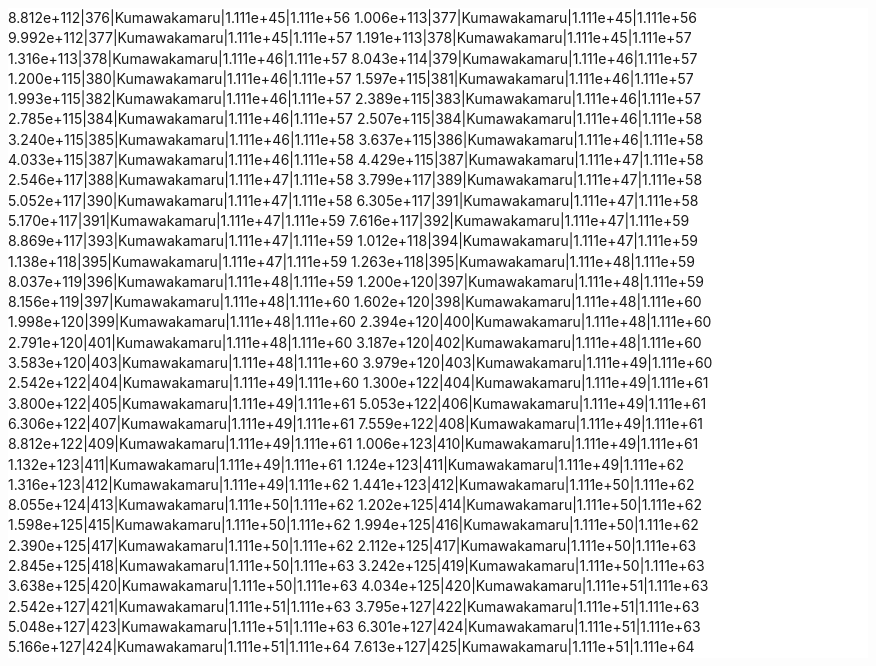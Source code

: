 8.812e+112|376|Kumawakamaru|1.111e+45|1.111e+56
1.006e+113|377|Kumawakamaru|1.111e+45|1.111e+56
9.992e+112|377|Kumawakamaru|1.111e+45|1.111e+57
1.191e+113|378|Kumawakamaru|1.111e+45|1.111e+57
1.316e+113|378|Kumawakamaru|1.111e+46|1.111e+57
8.043e+114|379|Kumawakamaru|1.111e+46|1.111e+57
1.200e+115|380|Kumawakamaru|1.111e+46|1.111e+57
1.597e+115|381|Kumawakamaru|1.111e+46|1.111e+57
1.993e+115|382|Kumawakamaru|1.111e+46|1.111e+57
2.389e+115|383|Kumawakamaru|1.111e+46|1.111e+57
2.785e+115|384|Kumawakamaru|1.111e+46|1.111e+57
2.507e+115|384|Kumawakamaru|1.111e+46|1.111e+58
3.240e+115|385|Kumawakamaru|1.111e+46|1.111e+58
3.637e+115|386|Kumawakamaru|1.111e+46|1.111e+58
4.033e+115|387|Kumawakamaru|1.111e+46|1.111e+58
4.429e+115|387|Kumawakamaru|1.111e+47|1.111e+58
2.546e+117|388|Kumawakamaru|1.111e+47|1.111e+58
3.799e+117|389|Kumawakamaru|1.111e+47|1.111e+58
5.052e+117|390|Kumawakamaru|1.111e+47|1.111e+58
6.305e+117|391|Kumawakamaru|1.111e+47|1.111e+58
5.170e+117|391|Kumawakamaru|1.111e+47|1.111e+59
7.616e+117|392|Kumawakamaru|1.111e+47|1.111e+59
8.869e+117|393|Kumawakamaru|1.111e+47|1.111e+59
1.012e+118|394|Kumawakamaru|1.111e+47|1.111e+59
1.138e+118|395|Kumawakamaru|1.111e+47|1.111e+59
1.263e+118|395|Kumawakamaru|1.111e+48|1.111e+59
8.037e+119|396|Kumawakamaru|1.111e+48|1.111e+59
1.200e+120|397|Kumawakamaru|1.111e+48|1.111e+59
8.156e+119|397|Kumawakamaru|1.111e+48|1.111e+60
1.602e+120|398|Kumawakamaru|1.111e+48|1.111e+60
1.998e+120|399|Kumawakamaru|1.111e+48|1.111e+60
2.394e+120|400|Kumawakamaru|1.111e+48|1.111e+60
2.791e+120|401|Kumawakamaru|1.111e+48|1.111e+60
3.187e+120|402|Kumawakamaru|1.111e+48|1.111e+60
3.583e+120|403|Kumawakamaru|1.111e+48|1.111e+60
3.979e+120|403|Kumawakamaru|1.111e+49|1.111e+60
2.542e+122|404|Kumawakamaru|1.111e+49|1.111e+60
1.300e+122|404|Kumawakamaru|1.111e+49|1.111e+61
3.800e+122|405|Kumawakamaru|1.111e+49|1.111e+61
5.053e+122|406|Kumawakamaru|1.111e+49|1.111e+61
6.306e+122|407|Kumawakamaru|1.111e+49|1.111e+61
7.559e+122|408|Kumawakamaru|1.111e+49|1.111e+61
8.812e+122|409|Kumawakamaru|1.111e+49|1.111e+61
1.006e+123|410|Kumawakamaru|1.111e+49|1.111e+61
1.132e+123|411|Kumawakamaru|1.111e+49|1.111e+61
1.124e+123|411|Kumawakamaru|1.111e+49|1.111e+62
1.316e+123|412|Kumawakamaru|1.111e+49|1.111e+62
1.441e+123|412|Kumawakamaru|1.111e+50|1.111e+62
8.055e+124|413|Kumawakamaru|1.111e+50|1.111e+62
1.202e+125|414|Kumawakamaru|1.111e+50|1.111e+62
1.598e+125|415|Kumawakamaru|1.111e+50|1.111e+62
1.994e+125|416|Kumawakamaru|1.111e+50|1.111e+62
2.390e+125|417|Kumawakamaru|1.111e+50|1.111e+62
2.112e+125|417|Kumawakamaru|1.111e+50|1.111e+63
2.845e+125|418|Kumawakamaru|1.111e+50|1.111e+63
3.242e+125|419|Kumawakamaru|1.111e+50|1.111e+63
3.638e+125|420|Kumawakamaru|1.111e+50|1.111e+63
4.034e+125|420|Kumawakamaru|1.111e+51|1.111e+63
2.542e+127|421|Kumawakamaru|1.111e+51|1.111e+63
3.795e+127|422|Kumawakamaru|1.111e+51|1.111e+63
5.048e+127|423|Kumawakamaru|1.111e+51|1.111e+63
6.301e+127|424|Kumawakamaru|1.111e+51|1.111e+63
5.166e+127|424|Kumawakamaru|1.111e+51|1.111e+64
7.613e+127|425|Kumawakamaru|1.111e+51|1.111e+64
